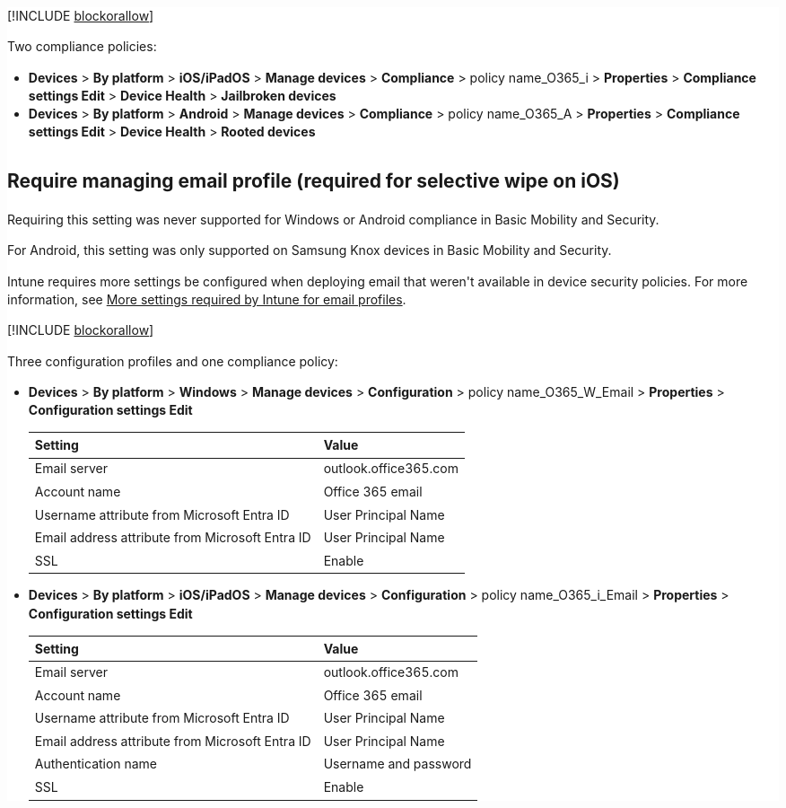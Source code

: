[!INCLUDE [blockorallow](../includes/block-or-allow.md)]

Two compliance policies:

- **Devices** > **By platform** > **iOS/iPadOS** > **Manage devices** > **Compliance** > policy name_O365_i > **Properties** > **Compliance settings Edit** > **Device Health** > **Jailbroken devices**
- **Devices** > **By platform** > **Android** > **Manage devices** > **Compliance** > policy name_O365_A > **Properties** > **Compliance settings Edit** > **Device Health** > **Rooted devices**

## Require managing email profile (required for selective wipe on iOS)

Requiring this setting was never supported for Windows or Android compliance in Basic Mobility and Security.

For Android, this setting was only supported on Samsung Knox devices in Basic Mobility and Security.

Intune requires more settings be configured when deploying email that weren't available in device security policies. For more information, see [More settings required by Intune for email profiles](#more-settings-required-by-intune-for-email-profiles).

[!INCLUDE [blockorallow](../includes/block-or-allow.md)]

Three configuration profiles and one compliance policy:

- **Devices** > **By platform** > **Windows** > **Manage devices** > **Configuration** > policy name_O365_W_Email > **Properties** > **Configuration settings Edit**

  | Setting | Value |
  | --- | --- |
  | Email server | outlook.office365.com |
  | Account name | Office 365 email |
  | Username attribute from Microsoft Entra ID | User Principal Name |
  | Email address attribute from Microsoft Entra ID | User Principal Name |
  | SSL | Enable |

- **Devices** > **By platform** > **iOS/iPadOS** > **Manage devices** > **Configuration** > policy name_O365_i_Email > **Properties** > **Configuration settings Edit**

  | Setting | Value |
  | --- | --- |
  | Email server | outlook.office365.com |
  | Account name | Office 365 email |
  | Username attribute from Microsoft Entra ID | User Principal Name |
  | Email address attribute from Microsoft Entra ID | User Principal Name |
  | Authentication name | Username and password |
  | SSL | Enable |
